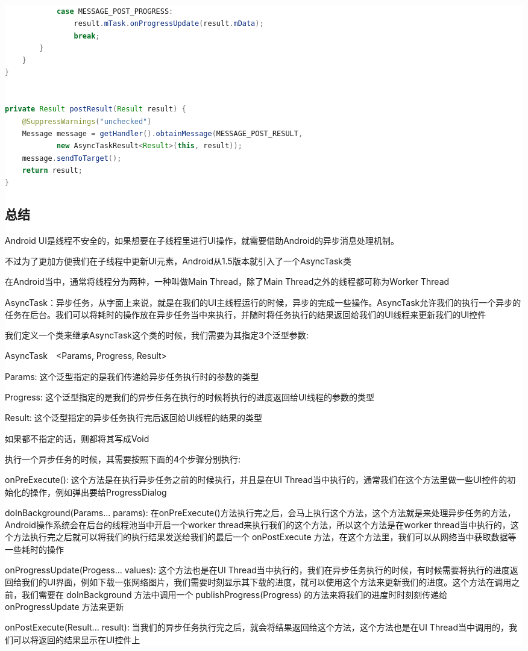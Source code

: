```java
            case MESSAGE_POST_PROGRESS:
                result.mTask.onProgressUpdate(result.mData);
                break;
        }
    }
}


private Result postResult(Result result) {
    @SuppressWarnings("unchecked")
    Message message = getHandler().obtainMessage(MESSAGE_POST_RESULT,
            new AsyncTaskResult<Result>(this, result));
    message.sendToTarget();
    return result;
}
```



## 总结

Android UI是线程不安全的，如果想要在子线程里进行UI操作，就需要借助Android的异步消息处理机制。

不过为了更加方便我们在子线程中更新UI元素，Android从1.5版本就引入了一个AsyncTask类

在Android当中，通常将线程分为两种，一种叫做Main Thread，除了Main Thread之外的线程都可称为Worker Thread

AsyncTask：异步任务，从字面上来说，就是在我们的UI主线程运行的时候，异步的完成一些操作。AsyncTask允许我们的执行一个异步的任务在后台。我们可以将耗时的操作放在异步任务当中来执行，并随时将任务执行的结果返回给我们的UI线程来更新我们的UI控件

我们定义一个类来继承AsyncTask这个类的时候，我们需要为其指定3个泛型参数:

AsyncTask　<Params, Progress, Result>

Params: 这个泛型指定的是我们传递给异步任务执行时的参数的类型

Progress: 这个泛型指定的是我们的异步任务在执行的时候将执行的进度返回给UI线程的参数的类型

Result: 这个泛型指定的异步任务执行完后返回给UI线程的结果的类型

如果都不指定的话，则都将其写成Void

执行一个异步任务的时候，其需要按照下面的4个步骤分别执行:

onPreExecute(): 这个方法是在执行异步任务之前的时候执行，并且是在UI Thread当中执行的，通常我们在这个方法里做一些UI控件的初始化的操作，例如弹出要给ProgressDialog

doInBackground(Params... params): 在onPreExecute()方法执行完之后，会马上执行这个方法，这个方法就是来处理异步任务的方法，Android操作系统会在后台的线程池当中开启一个worker thread来执行我们的这个方法，所以这个方法是在worker thread当中执行的，这个方法执行完之后就可以将我们的执行结果发送给我们的最后一个 onPostExecute 方法，在这个方法里，我们可以从网络当中获取数据等一些耗时的操作

onProgressUpdate(Progess... values): 这个方法也是在UI Thread当中执行的，我们在异步任务执行的时候，有时候需要将执行的进度返回给我们的UI界面，例如下载一张网络图片，我们需要时刻显示其下载的进度，就可以使用这个方法来更新我们的进度。这个方法在调用之前，我们需要在 doInBackground 方法中调用一个 publishProgress(Progress) 的方法来将我们的进度时时刻刻传递给 onProgressUpdate 方法来更新

onPostExecute(Result... result): 当我们的异步任务执行完之后，就会将结果返回给这个方法，这个方法也是在UI Thread当中调用的，我们可以将返回的结果显示在UI控件上
